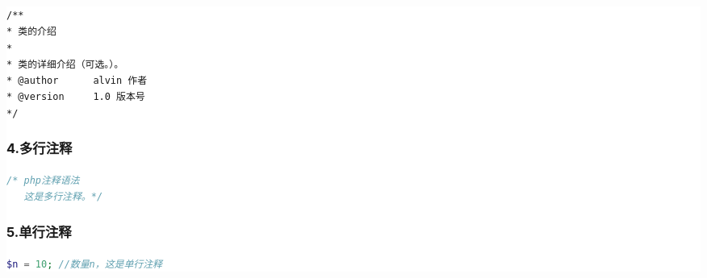 ```
/** 
* 类的介绍 
* 
* 类的详细介绍（可选。）。 
* @author      alvin 作者 
* @version     1.0 版本号
*/ 
```

### 4.多行注释

```php
/* php注释语法
   这是多行注释。*/ 
```

### 5.单行注释

```php
$n = 10; //数量n，这是单行注释
```